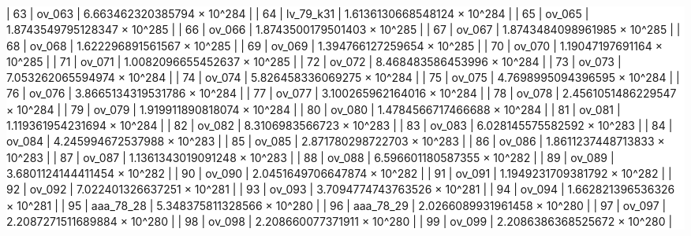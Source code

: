 | 63 | ov_063 | 6.663462320385794 × 10^284 |
| 64 | lv_79_k31 | 1.6136130668548124 × 10^284 |
| 65 | ov_065 | 1.8743549795128347 × 10^285 |
| 66 | ov_066 | 1.8743500179501403 × 10^285 |
| 67 | ov_067 | 1.8743484098961985 × 10^285 |
| 68 | ov_068 | 1.622296891561567 × 10^285 |
| 69 | ov_069 | 1.394766127259654 × 10^285 |
| 70 | ov_070 | 1.19047197691164 × 10^285 |
| 71 | ov_071 | 1.0082096655452637 × 10^285 |
| 72 | ov_072 | 8.468483586453996 × 10^284 |
| 73 | ov_073 | 7.053262065594974 × 10^284 |
| 74 | ov_074 | 5.826458336069275 × 10^284 |
| 75 | ov_075 | 4.7698995094396595 × 10^284 |
| 76 | ov_076 | 3.8665134319531786 × 10^284 |
| 77 | ov_077 | 3.100265962164016 × 10^284 |
| 78 | ov_078 | 2.4561051486229547 × 10^284 |
| 79 | ov_079 | 1.919911890818074 × 10^284 |
| 80 | ov_080 | 1.4784566717466688 × 10^284 |
| 81 | ov_081 | 1.119361954231694 × 10^284 |
| 82 | ov_082 | 8.3106983566723 × 10^283 |
| 83 | ov_083 | 6.028145575582592 × 10^283 |
| 84 | ov_084 | 4.245994672537988 × 10^283 |
| 85 | ov_085 | 2.871780298722703 × 10^283 |
| 86 | ov_086 | 1.8611237448713833 × 10^283 |
| 87 | ov_087 | 1.1361343019091248 × 10^283 |
| 88 | ov_088 | 6.596601180587355 × 10^282 |
| 89 | ov_089 | 3.6801124144411454 × 10^282 |
| 90 | ov_090 | 2.0451649706647874 × 10^282 |
| 91 | ov_091 | 1.1949231709381792 × 10^282 |
| 92 | ov_092 | 7.022401326637251 × 10^281 |
| 93 | ov_093 | 3.7094774743763526 × 10^281 |
| 94 | ov_094 | 1.662821396536326 × 10^281 |
| 95 | aaa_78_28 | 5.348375811328566 × 10^280 |
| 96 | aaa_78_29 | 2.0266089931961458 × 10^280 |
| 97 | ov_097 | 2.2087271511689884 × 10^280 |
| 98 | ov_098 | 2.208660077371911 × 10^280 |
| 99 | ov_099 | 2.2086386368525672 × 10^280 |